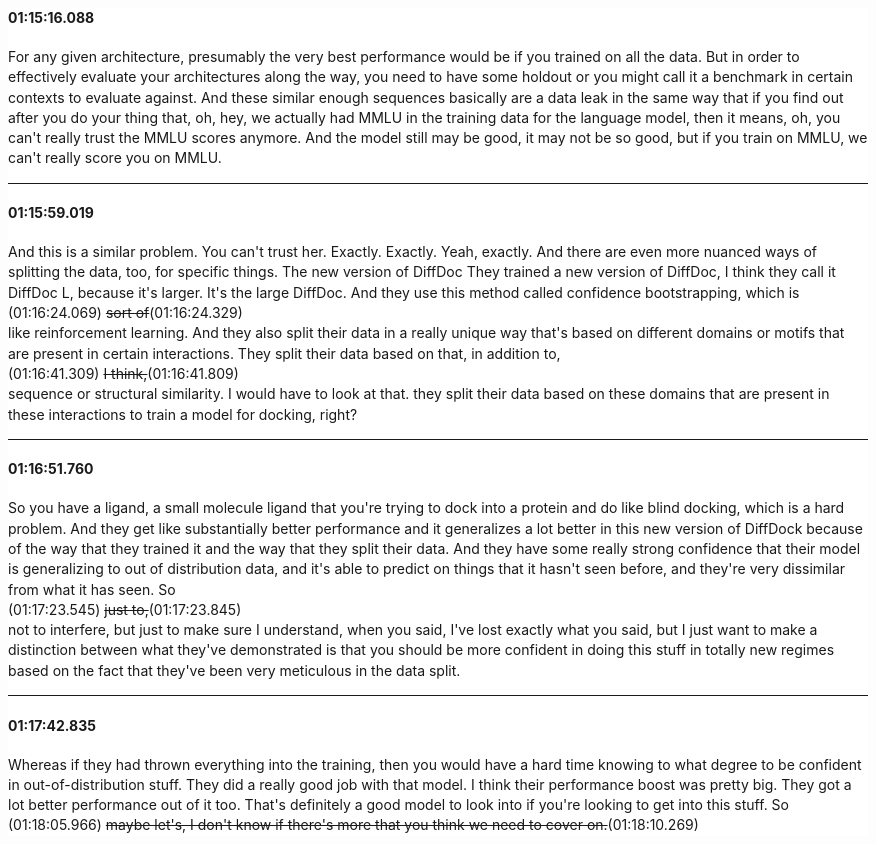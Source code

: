 #### 01:15:16.088

For any given architecture, presumably the very best performance would be if you trained on all the data. But in order to effectively evaluate your architectures along the way, you need to have some holdout or you might call it a benchmark in certain contexts to evaluate against. And these similar enough sequences basically are a data leak in the same way that if you find out after you do your thing that, oh, hey, we actually had MMLU in the training data for the language model, then it means, oh, you can't really trust the MMLU scores anymore. And the model still may be good, it may not be so good, but if you train on MMLU, we can't really score you on MMLU. 


---


#### 01:15:59.019

And this is a similar problem. You can't trust her. Exactly. Exactly. Yeah, exactly. And there are even more nuanced ways of splitting the data, too, for specific things. The new version of DiffDoc They trained a new version of DiffDoc, I think they call it DiffDoc L, because it's larger. It's the large DiffDoc. And they use this method called confidence bootstrapping, which is   
(01:16:24.069) ~~sort of~~(01:16:24.329)  
like reinforcement learning. And they also split their data in a really unique way that's based on different domains or motifs that are present in certain interactions. They split their data based on that, in addition to,   
(01:16:41.309) ~~I think,~~(01:16:41.809)  
sequence or structural similarity. I would have to look at that. they split their data based on these domains that are present in these interactions to train a model for docking, right? 


---


#### 01:16:51.760

So you have a ligand, a small molecule ligand that you're trying to dock into a protein and do like blind docking, which is a hard problem. And they get like substantially better performance and it generalizes a lot better in this new version of DiffDock because of the way that they trained it and the way that they split their data. And they have some really strong confidence that their model is generalizing to out of distribution data, and it's able to predict on things that it hasn't seen before, and they're very dissimilar from what it has seen. So   
(01:17:23.545) ~~just to,~~(01:17:23.845)  
not to interfere, but just to make sure I understand, when you said, I've lost exactly what you said, but I just want to make a distinction between what they've demonstrated is that you should be more confident in doing this stuff in totally new regimes based on the fact that they've been very meticulous in the data split. 


---


#### 01:17:42.835

Whereas if they had thrown everything into the training, then you would have a hard time knowing to what degree to be confident in out-of-distribution stuff. They did a really good job with that model. I think their performance boost was pretty big. They got a lot better performance out of it too. That's definitely a good model to look into if you're looking to get into this stuff. So   
(01:18:05.966) ~~maybe let's, I don't know if there's more that you think we need to cover on.~~(01:18:10.269)  
  